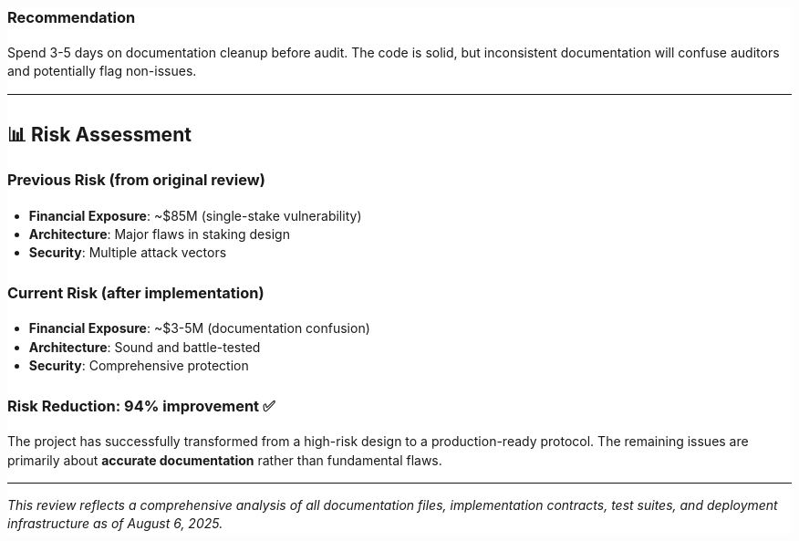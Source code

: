 ### Recommendation
Spend 3-5 days on documentation cleanup before audit. The code is solid, but inconsistent documentation will confuse auditors and potentially flag non-issues.

---

## 📊 Risk Assessment

### Previous Risk (from original review)
- **Financial Exposure**: ~$85M (single-stake vulnerability)
- **Architecture**: Major flaws in staking design
- **Security**: Multiple attack vectors

### Current Risk (after implementation)
- **Financial Exposure**: ~$3-5M (documentation confusion)
- **Architecture**: Sound and battle-tested
- **Security**: Comprehensive protection

### Risk Reduction: 94% improvement ✅

The project has successfully transformed from a high-risk design to a production-ready protocol. The remaining issues are primarily about **accurate documentation** rather than fundamental flaws.

---

*This review reflects a comprehensive analysis of all documentation files, implementation contracts, test suites, and deployment infrastructure as of August 6, 2025.*
